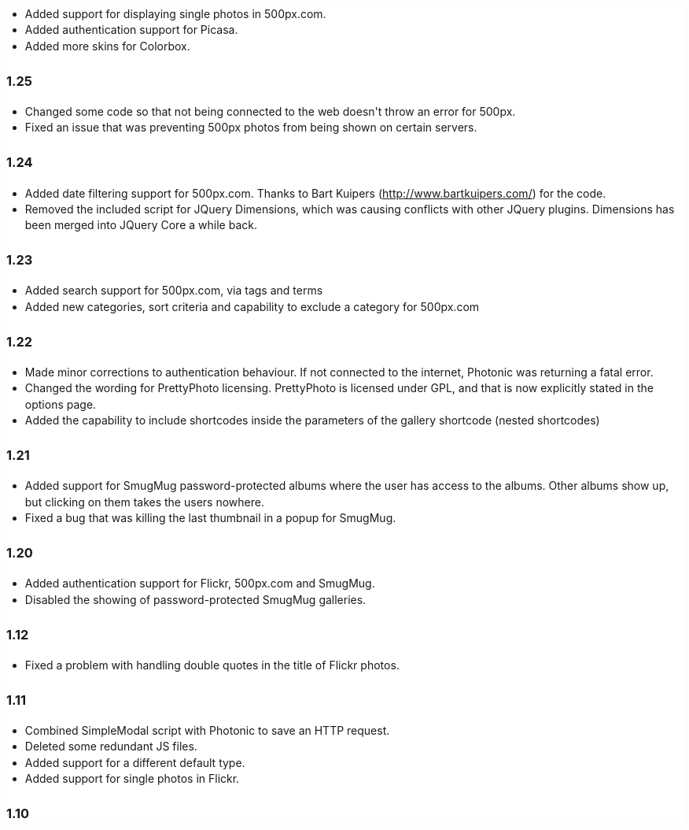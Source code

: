 * Added support for displaying single photos in 500px.com.
* Added authentication support for Picasa.
* Added more skins for Colorbox.

### 1.25

* Changed some code so that not being connected to the web doesn't throw an error for 500px.
* Fixed an issue that was preventing 500px photos from being shown on certain servers.

### 1.24

* Added date filtering support for 500px.com. Thanks to Bart Kuipers (http://www.bartkuipers.com/) for the code.
*   Removed the included script for JQuery Dimensions, which was causing conflicts with other JQuery plugins. Dimensions has been merged into JQuery Core a while back.

### 1.23

*   Added search support for 500px.com, via tags and terms
*   Added new categories, sort criteria and capability to exclude a category for 500px.com

### 1.22

*   Made minor corrections to authentication behaviour. If not connected to the internet, Photonic was returning a fatal error.
*   Changed the wording for PrettyPhoto licensing. PrettyPhoto is licensed under GPL, and that is now explicitly stated in the options page.
*   Added the capability to include shortcodes inside the parameters of the gallery shortcode (nested shortcodes)

### 1.21

* Added support for SmugMug password-protected albums where the user has access to the albums. Other albums show up, but clicking on them takes the users nowhere.
* Fixed a bug that was killing the last thumbnail in a popup for SmugMug.

### 1.20

* Added authentication support for Flickr, 500px.com and SmugMug.
*   Disabled the showing of password-protected SmugMug galleries.

### 1.12

* Fixed a problem with handling double quotes in the title of Flickr photos.

### 1.11

* Combined SimpleModal script with Photonic to save an HTTP request.
*   Deleted some redundant JS files.
*   Added support for a different default type.
*   Added support for single photos in Flickr.

### 1.10
